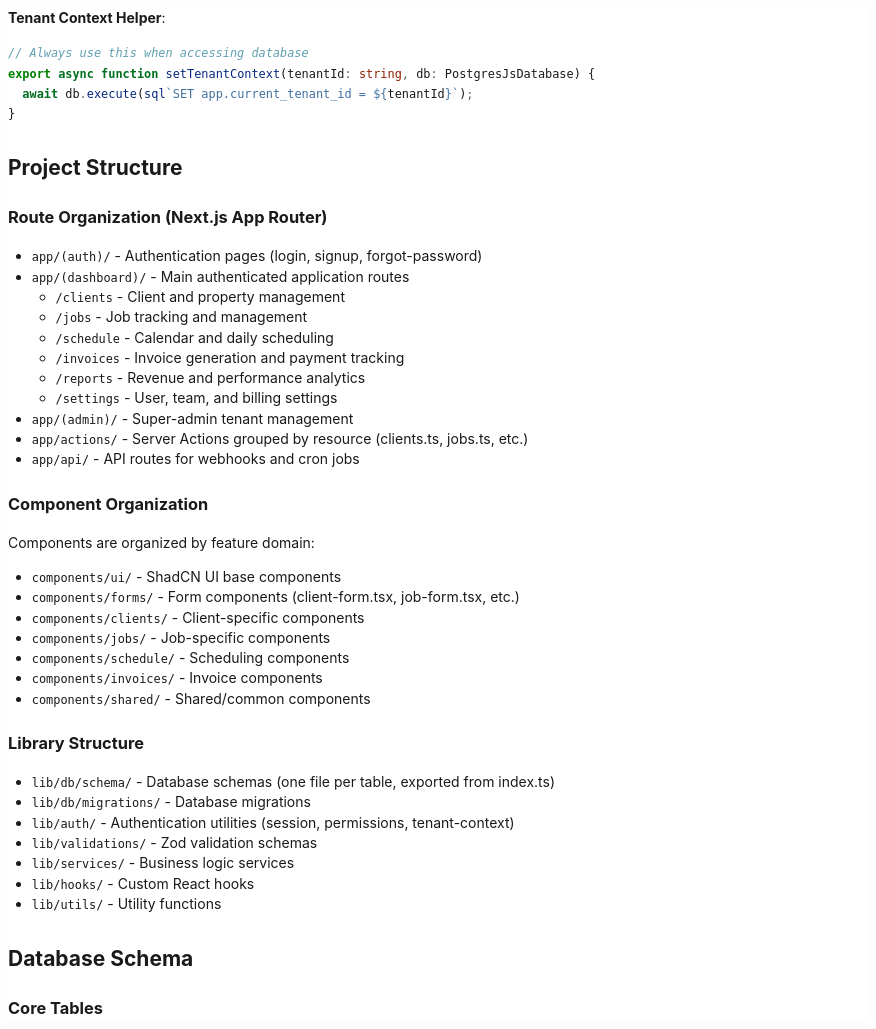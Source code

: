 ```sql
```

**Tenant Context Helper**:
```typescript
// Always use this when accessing database
export async function setTenantContext(tenantId: string, db: PostgresJsDatabase) {
  await db.execute(sql`SET app.current_tenant_id = ${tenantId}`);
}
```

## Project Structure

### Route Organization (Next.js App Router)

- `app/(auth)/` - Authentication pages (login, signup, forgot-password)
- `app/(dashboard)/` - Main authenticated application routes
  - `/clients` - Client and property management
  - `/jobs` - Job tracking and management
  - `/schedule` - Calendar and daily scheduling
  - `/invoices` - Invoice generation and payment tracking
  - `/reports` - Revenue and performance analytics
  - `/settings` - User, team, and billing settings
- `app/(admin)/` - Super-admin tenant management
- `app/actions/` - Server Actions grouped by resource (clients.ts, jobs.ts, etc.)
- `app/api/` - API routes for webhooks and cron jobs

### Component Organization

Components are organized by feature domain:
- `components/ui/` - ShadCN UI base components
- `components/forms/` - Form components (client-form.tsx, job-form.tsx, etc.)
- `components/clients/` - Client-specific components
- `components/jobs/` - Job-specific components
- `components/schedule/` - Scheduling components
- `components/invoices/` - Invoice components
- `components/shared/` - Shared/common components

### Library Structure

- `lib/db/schema/` - Database schemas (one file per table, exported from index.ts)
- `lib/db/migrations/` - Database migrations
- `lib/auth/` - Authentication utilities (session, permissions, tenant-context)
- `lib/validations/` - Zod validation schemas
- `lib/services/` - Business logic services
- `lib/hooks/` - Custom React hooks
- `lib/utils/` - Utility functions

## Database Schema

### Core Tables
